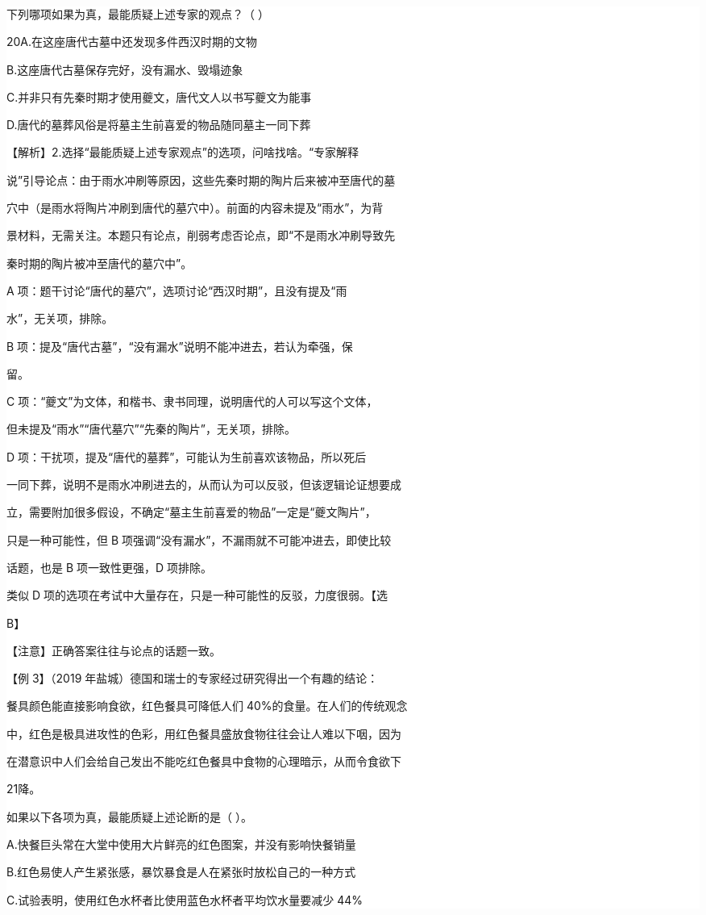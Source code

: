 下列哪项如果为真，最能质疑上述专家的观点？（ ）

20A.在这座唐代古墓中还发现多件西汉时期的文物

B.这座唐代古墓保存完好，没有漏水、毁塌迹象

C.并非只有先秦时期才使用夔文，唐代文人以书写夔文为能事

D.唐代的墓葬风俗是将墓主生前喜爱的物品随同墓主一同下葬

【解析】2.选择“最能质疑上述专家观点”的选项，问啥找啥。“专家解释

说”引导论点：由于雨水冲刷等原因，这些先秦时期的陶片后来被冲至唐代的墓

穴中（是雨水将陶片冲刷到唐代的墓穴中）。前面的内容未提及“雨水”，为背

景材料，无需关注。本题只有论点，削弱考虑否论点，即“不是雨水冲刷导致先

秦时期的陶片被冲至唐代的墓穴中”。 

A 项：题干讨论“唐代的墓穴”，选项讨论“西汉时期”，且没有提及“雨

水”，无关项，排除。

B 项：提及“唐代古墓”，“没有漏水”说明不能冲进去，若认为牵强，保

留。

C 项：“夔文”为文体，和楷书、隶书同理，说明唐代的人可以写这个文体，

但未提及“雨水”“唐代墓穴”“先秦的陶片”，无关项，排除。

D 项：干扰项，提及“唐代的墓葬”，可能认为生前喜欢该物品，所以死后

一同下葬，说明不是雨水冲刷进去的，从而认为可以反驳，但该逻辑论证想要成

立，需要附加很多假设，不确定“墓主生前喜爱的物品”一定是“夔文陶片”，

只是一种可能性，但 B 项强调“没有漏水”，不漏雨就不可能冲进去，即使比较

话题，也是 B 项一致性更强，D 项排除。

类似 D 项的选项在考试中大量存在，只是一种可能性的反驳，力度很弱。【选

B】

【注意】正确答案往往与论点的话题一致。

【例 3】（2019 年盐城）德国和瑞士的专家经过研究得出一个有趣的结论：

餐具颜色能直接影响食欲，红色餐具可降低人们 40%的食量。在人们的传统观念

中，红色是极具进攻性的色彩，用红色餐具盛放食物往往会让人难以下咽，因为

在潜意识中人们会给自己发出不能吃红色餐具中食物的心理暗示，从而令食欲下

21降。

如果以下各项为真，最能质疑上述论断的是（ ）。

A.快餐巨头常在大堂中使用大片鲜亮的红色图案，并没有影响快餐销量

B.红色易使人产生紧张感，暴饮暴食是人在紧张时放松自己的一种方式

C.试验表明，使用红色水杯者比使用蓝色水杯者平均饮水量要减少 44%
